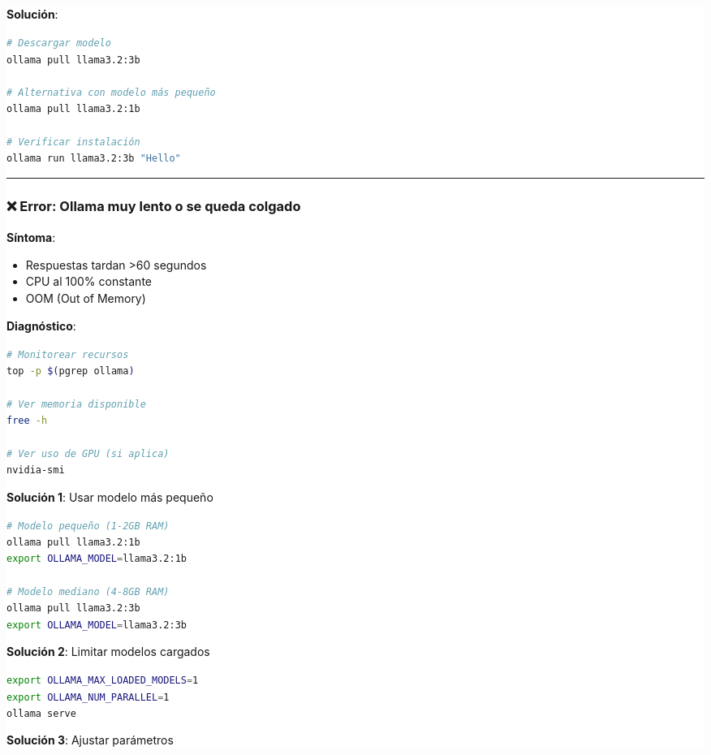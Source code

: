 **Solución**:

```bash
# Descargar modelo
ollama pull llama3.2:3b

# Alternativa con modelo más pequeño
ollama pull llama3.2:1b

# Verificar instalación
ollama run llama3.2:3b "Hello"
```

---

### ❌ Error: Ollama muy lento o se queda colgado

**Síntoma**:
- Respuestas tardan >60 segundos
- CPU al 100% constante
- OOM (Out of Memory)

**Diagnóstico**:

```bash
# Monitorear recursos
top -p $(pgrep ollama)

# Ver memoria disponible
free -h

# Ver uso de GPU (si aplica)
nvidia-smi
```

**Solución 1**: Usar modelo más pequeño

```bash
# Modelo pequeño (1-2GB RAM)
ollama pull llama3.2:1b
export OLLAMA_MODEL=llama3.2:1b

# Modelo mediano (4-8GB RAM)
ollama pull llama3.2:3b
export OLLAMA_MODEL=llama3.2:3b
```

**Solución 2**: Limitar modelos cargados

```bash
export OLLAMA_MAX_LOADED_MODELS=1
export OLLAMA_NUM_PARALLEL=1
ollama serve
```

**Solución 3**: Ajustar parámetros
